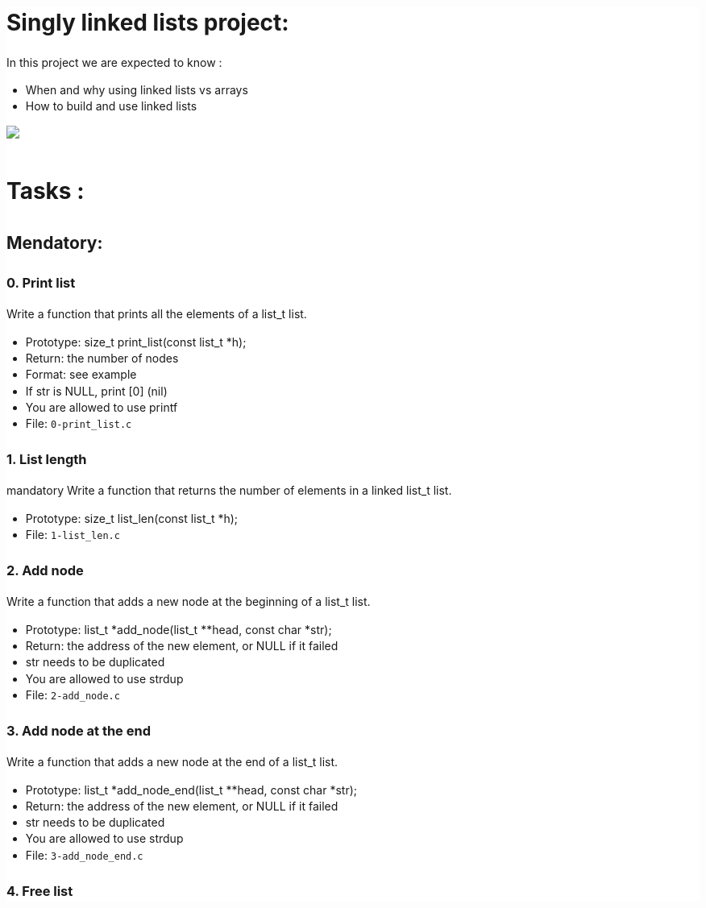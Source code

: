 # Singly linked lists project:

In this project we are expected to know :
* When and why using linked lists vs arrays
* How to build and use linked lists
  
<img src ="https://simplesnippets.tech/wp-content/uploads/2019/06/singly-linked-list-data-structure.jpg" width = "100%" />

# Tasks :
## Mendatory:
### 0. Print list

Write a function that prints all the elements of a list_t list.

* Prototype: size_t print_list(const list_t *h);
* Return: the number of nodes
* Format: see example
* If str is NULL, print [0] (nil)
* You are allowed to use printf
* File: `0-print_list.c`

### 1. List length
mandatory
Write a function that returns the number of elements in a linked list_t list.

* Prototype: size_t list_len(const list_t *h);
* File: `1-list_len.c`

### 2. Add node

Write a function that adds a new node at the beginning of a list_t list.

* Prototype: list_t *add_node(list_t **head, const char *str);
* Return: the address of the new element, or NULL if it failed
* str needs to be duplicated
* You are allowed to use strdup
* File: `2-add_node.c`

### 3. Add node at the end

Write a function that adds a new node at the end of a list_t list.

* Prototype: list_t *add_node_end(list_t **head, const char *str);
* Return: the address of the new element, or NULL if it failed
* str needs to be duplicated
* You are allowed to use strdup
* File: `3-add_node_end.c`

### 4. Free list
